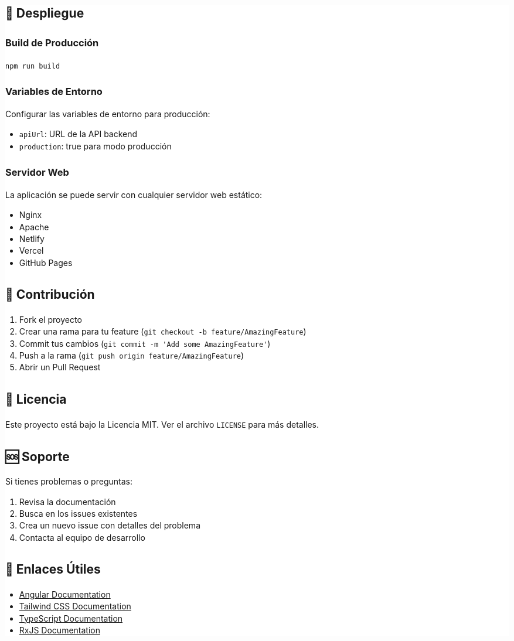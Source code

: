 ## 🚀 Despliegue

### Build de Producción
```bash
npm run build
```

### Variables de Entorno
Configurar las variables de entorno para producción:
- `apiUrl`: URL de la API backend
- `production`: true para modo producción

### Servidor Web
La aplicación se puede servir con cualquier servidor web estático:
- Nginx
- Apache
- Netlify
- Vercel
- GitHub Pages

## 🤝 Contribución

1. Fork el proyecto
2. Crear una rama para tu feature (`git checkout -b feature/AmazingFeature`)
3. Commit tus cambios (`git commit -m 'Add some AmazingFeature'`)
4. Push a la rama (`git push origin feature/AmazingFeature`)
5. Abrir un Pull Request

## 📄 Licencia

Este proyecto está bajo la Licencia MIT. Ver el archivo `LICENSE` para más detalles.

## 🆘 Soporte

Si tienes problemas o preguntas:
1. Revisa la documentación
2. Busca en los issues existentes
3. Crea un nuevo issue con detalles del problema
4. Contacta al equipo de desarrollo

## 🔗 Enlaces Útiles

- [Angular Documentation](https://angular.io/docs)
- [Tailwind CSS Documentation](https://tailwindcss.com/docs)
- [TypeScript Documentation](https://www.typescriptlang.org/docs)
- [RxJS Documentation](https://rxjs.dev/guide/overview)
